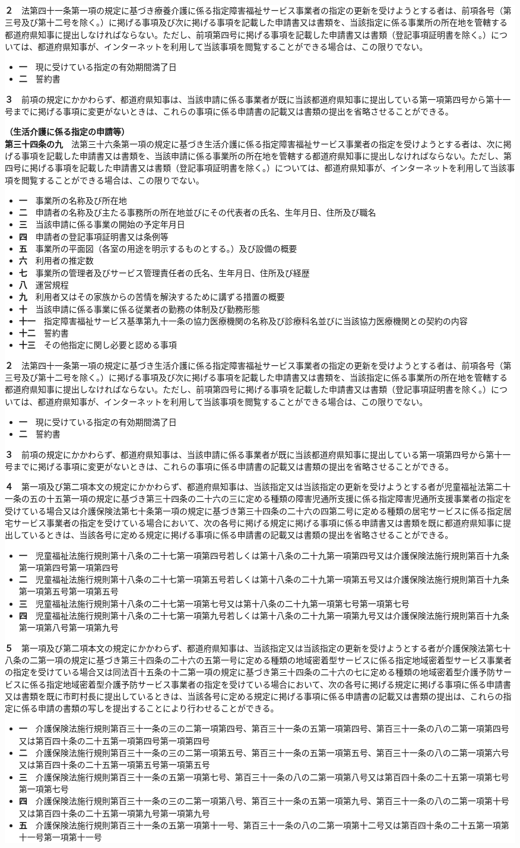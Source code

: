 **２**　法第四十一条第一項の規定に基づき療養介護に係る指定障害福祉サービス事業者の指定の更新を受けようとする者は、前項各号（第三号及び第十二号を除く。）に掲げる事項及び次に掲げる事項を記載した申請書又は書類を、当該指定に係る事業所の所在地を管轄する都道府県知事に提出しなければならない。ただし、前項第四号に掲げる事項を記載した申請書又は書類（登記事項証明書を除く。）については、都道府県知事が、インターネットを利用して当該事項を閲覧することができる場合は、この限りでない。  
* **一**　現に受けている指定の有効期間満了日  
* **二**　誓約書  
  
**３**　前項の規定にかかわらず、都道府県知事は、当該申請に係る事業者が既に当該都道府県知事に提出している第一項第四号から第十一号までに掲げる事項に変更がないときは、これらの事項に係る申請書の記載又は書類の提出を省略させることができる。  
  
**（生活介護に係る指定の申請等）**  
**第三十四条の九**　法第三十六条第一項の規定に基づき生活介護に係る指定障害福祉サービス事業者の指定を受けようとする者は、次に掲げる事項を記載した申請書又は書類を、当該申請に係る事業所の所在地を管轄する都道府県知事に提出しなければならない。ただし、第四号に掲げる事項を記載した申請書又は書類（登記事項証明書を除く。）については、都道府県知事が、インターネットを利用して当該事項を閲覧することができる場合は、この限りでない。  
* **一**　事業所の名称及び所在地  
* **二**　申請者の名称及び主たる事務所の所在地並びにその代表者の氏名、生年月日、住所及び職名  
* **三**　当該申請に係る事業の開始の予定年月日  
* **四**　申請者の登記事項証明書又は条例等  
* **五**　事業所の平面図（各室の用途を明示するものとする。）及び設備の概要  
* **六**　利用者の推定数  
* **七**　事業所の管理者及びサービス管理責任者の氏名、生年月日、住所及び経歴  
* **八**　運営規程  
* **九**　利用者又はその家族からの苦情を解決するために講ずる措置の概要  
* **十**　当該申請に係る事業に係る従業者の勤務の体制及び勤務形態  
* **十一**　指定障害福祉サービス基準第九十一条の協力医療機関の名称及び診療科名並びに当該協力医療機関との契約の内容  
* **十二**　誓約書  
* **十三**　その他指定に関し必要と認める事項  
  
**２**　法第四十一条第一項の規定に基づき生活介護に係る指定障害福祉サービス事業者の指定の更新を受けようとする者は、前項各号（第三号及び第十二号を除く。）に掲げる事項及び次に掲げる事項を記載した申請書又は書類を、当該指定に係る事業所の所在地を管轄する都道府県知事に提出しなければならない。ただし、前項第四号に掲げる事項を記載した申請書又は書類（登記事項証明書を除く。）については、都道府県知事が、インターネットを利用して当該事項を閲覧することができる場合は、この限りでない。  
* **一**　現に受けている指定の有効期間満了日  
* **二**　誓約書  
  
**３**　前項の規定にかかわらず、都道府県知事は、当該申請に係る事業者が既に当該都道府県知事に提出している第一項第四号から第十一号までに掲げる事項に変更がないときは、これらの事項に係る申請書の記載又は書類の提出を省略させることができる。  
  
**４**　第一項及び第二項本文の規定にかかわらず、都道府県知事は、当該指定又は当該指定の更新を受けようとする者が児童福祉法第二十一条の五の十五第一項の規定に基づき第三十四条の二十六の三に定める種類の障害児通所支援に係る指定障害児通所支援事業者の指定を受けている場合又は介護保険法第七十条第一項の規定に基づき第三十四条の二十六の四第二号に定める種類の居宅サービスに係る指定居宅サービス事業者の指定を受けている場合において、次の各号に掲げる規定に掲げる事項に係る申請書又は書類を既に都道府県知事に提出しているときは、当該各号に定める規定に掲げる事項に係る申請書の記載又は書類の提出を省略させることができる。  
* **一**　児童福祉法施行規則第十八条の二十七第一項第四号若しくは第十八条の二十九第一項第四号又は介護保険法施行規則第百十九条第一項第四号第一項第四号  
* **二**　児童福祉法施行規則第十八条の二十七第一項第五号若しくは第十八条の二十九第一項第五号又は介護保険法施行規則第百十九条第一項第五号第一項第五号  
* **三**　児童福祉法施行規則第十八条の二十七第一項第七号又は第十八条の二十九第一項第七号第一項第七号  
* **四**　児童福祉法施行規則第十八条の二十七第一項第九号若しくは第十八条の二十九第一項第九号又は介護保険法施行規則第百十九条第一項第八号第一項第九号  
  
**５**　第一項及び第二項本文の規定にかかわらず、都道府県知事は、当該指定又は当該指定の更新を受けようとする者が介護保険法第七十八条の二第一項の規定に基づき第三十四条の二十六の五第一号に定める種類の地域密着型サービスに係る指定地域密着型サービス事業者の指定を受けている場合又は同法百十五条の十二第一項の規定に基づき第三十四条の二十六の七に定める種類の地域密着型介護予防サービスに係る指定地域密着型介護予防サービス事業者の指定を受けている場合において、次の各号に掲げる規定に掲げる事項に係る申請書又は書類を既に市町村長に提出しているときは、当該各号に定める規定に掲げる事項に係る申請書の記載又は書類の提出は、これらの指定に係る申請の書類の写しを提出することにより行わせることができる。  
* **一**　介護保険法施行規則第百三十一条の三の二第一項第四号、第百三十一条の五第一項第四号、第百三十一条の八の二第一項第四号又は第百四十条の二十五第一項第四号第一項第四号  
* **二**　介護保険法施行規則第百三十一条の三の二第一項第五号、第百三十一条の五第一項第五号、第百三十一条の八の二第一項第六号又は第百四十条の二十五第一項第五号第一項第五号  
* **三**　介護保険法施行規則第百三十一条の五第一項第七号、第百三十一条の八の二第一項第八号又は第百四十条の二十五第一項第七号第一項第七号  
* **四**　介護保険法施行規則第百三十一条の三の二第一項第八号、第百三十一条の五第一項第九号、第百三十一条の八の二第一項第十号又は第百四十条の二十五第一項第九号第一項第九号  
* **五**　介護保険法施行規則第百三十一条の五第一項第十一号、第百三十一条の八の二第一項第十二号又は第百四十条の二十五第一項第十一号第一項第十一号  
  